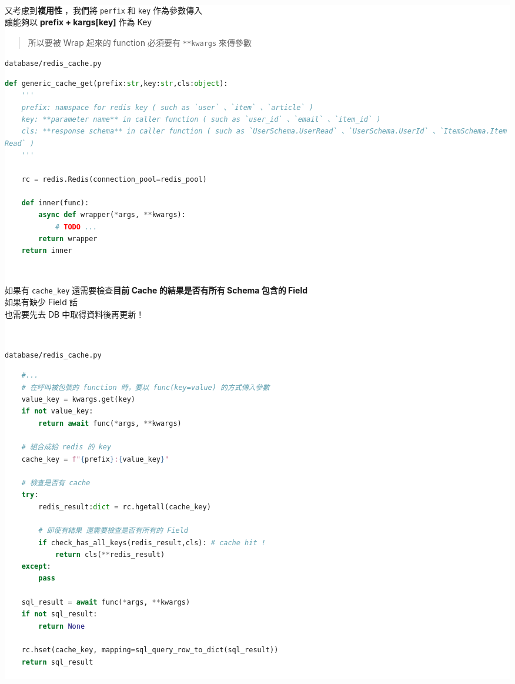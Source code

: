又考慮到**複用性** ，我們將 `perfix` 和 `key` 作為參數傳入 <br>
讓能夠以 **prefix + kargs[key]** 作為 Key <br>
> 所以要被 Wrap 起來的 function 必須要有 `**kwargs` 來傳參數 <br>

`database/redis_cache.py` <br>
```python
def generic_cache_get(prefix:str,key:str,cls:object):
    '''
    prefix: namspace for redis key ( such as `user` 、`item` 、`article` )
    key: **parameter name** in caller function ( such as `user_id` 、`email` 、`item_id` )
    cls: **response schema** in caller function ( such as `UserSchema.UserRead` 、`UserSchema.UserId` 、`ItemSchema.ItemRead` )
    '''

    rc = redis.Redis(connection_pool=redis_pool)

    def inner(func):
        async def wrapper(*args, **kwargs):
            # TODO ...
        return wrapper
    return inner
```

<br>

如果有 `cache_key` 還需要檢查**目前 Cache 的結果是否有所有 Schema 包含的 Field** <br>
如果有缺少 Field 話 <br>
也需要先去 DB 中取得資料後再更新！ <br>

<br>

`database/redis_cache.py` <br>
```python
    #...
    # 在呼叫被包裝的 function 時，要以 func(key=value) 的方式傳入參數
    value_key = kwargs.get(key) 
    if not value_key:
        return await func(*args, **kwargs)
    
    # 組合成給 redis 的 key
    cache_key = f"{prefix}:{value_key}"

    # 檢查是否有 cache
    try:
        redis_result:dict = rc.hgetall(cache_key)

        # 即使有結果 還需要檢查是否有所有的 Field
        if check_has_all_keys(redis_result,cls): # cache hit !
            return cls(**redis_result) 
    except:
        pass

    sql_result = await func(*args, **kwargs) 
    if not sql_result:
        return None
    
    rc.hset(cache_key, mapping=sql_query_row_to_dict(sql_result))
    return sql_result
    
```
